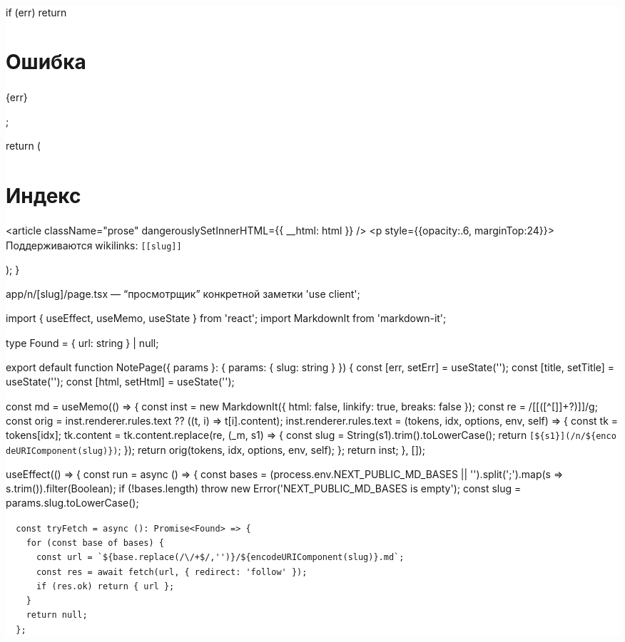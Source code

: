   if (err) return <main><h1>Ошибка</h1><p>{err}</p></main>;

  return (
    <main>
      <h1 style={{marginTop:0}}>Индекс</h1>
      <article className="prose" dangerouslySetInnerHTML={{ __html: html }} />
      <p style={{opacity:.6, marginTop:24}}>
        Поддерживаются wikilinks: <code>[[slug]]</code>
      </p>
    </main>
  );
}

app/n/[slug]/page.tsx — “просмотрщик” конкретной заметки
'use client';

import { useEffect, useMemo, useState } from 'react';
import MarkdownIt from 'markdown-it';

type Found = { url: string } | null;

export default function NotePage({ params }: { params: { slug: string } }) {
  const [err, setErr] = useState<string>('');
  const [title, setTitle] = useState<string>('');
  const [html, setHtml] = useState<string>('');

  const md = useMemo(() => {
    const inst = new MarkdownIt({ html: false, linkify: true, breaks: false });
    const re = /\[\[([^[\]]+?)\]\]/g;
    const orig = inst.renderer.rules.text ?? ((t, i) => t[i].content);
    inst.renderer.rules.text = (tokens, idx, options, env, self) => {
      const tk = tokens[idx];
      tk.content = tk.content.replace(re, (_m, s1) => {
        const slug = String(s1).trim().toLowerCase();
        return `[${s1}](/n/${encodeURIComponent(slug)})`;
      });
      return orig(tokens, idx, options, env, self);
    };
    return inst;
  }, []);

  useEffect(() => {
    const run = async () => {
      const bases = (process.env.NEXT_PUBLIC_MD_BASES || '').split(';').map(s => s.trim()).filter(Boolean);
      if (!bases.length) throw new Error('NEXT_PUBLIC_MD_BASES is empty');
      const slug = params.slug.toLowerCase();

      const tryFetch = async (): Promise<Found> => {
        for (const base of bases) {
          const url = `${base.replace(/\/+$/,'')}/${encodeURIComponent(slug)}.md`;
          const res = await fetch(url, { redirect: 'follow' });
          if (res.ok) return { url };
        }
        return null;
      };

